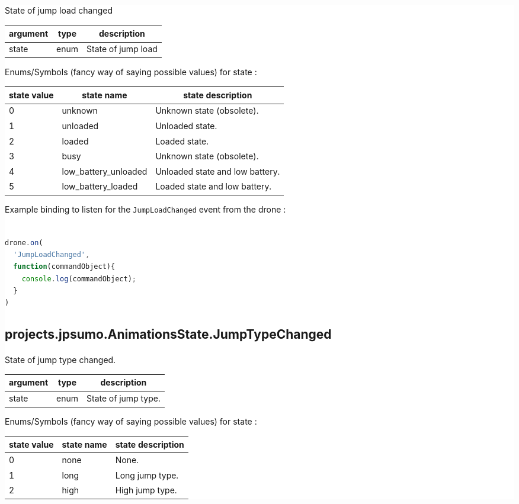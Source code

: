 State of jump load changed





|argument|type|description|
|--------|----|-----------|
|state|enum|State of jump load|
Enums/Symbols (fancy way of saying possible values) for state :

|state value|state name|state description|
|-----|----|-----------|
|0|unknown|Unknown state (obsolete).|
|1|unloaded|Unloaded state.|
|2|loaded|Loaded state.|
|3|busy|Unknown state (obsolete).|
|4|low_battery_unloaded|Unloaded state and low battery.|
|5|low_battery_loaded|Loaded state and low battery.|


Example binding to listen for the ` JumpLoadChanged ` event from the drone :

```javascript

drone.on(
  'JumpLoadChanged',
  function(commandObject){
    console.log(commandObject);
  }
)

```


## projects.jpsumo.AnimationsState.JumpTypeChanged

State of jump type changed.





|argument|type|description|
|--------|----|-----------|
|state|enum|State of jump type.|
Enums/Symbols (fancy way of saying possible values) for state :

|state value|state name|state description|
|-----|----|-----------|
|0|none|None.|
|1|long|Long jump type.|
|2|high|High jump type.|
